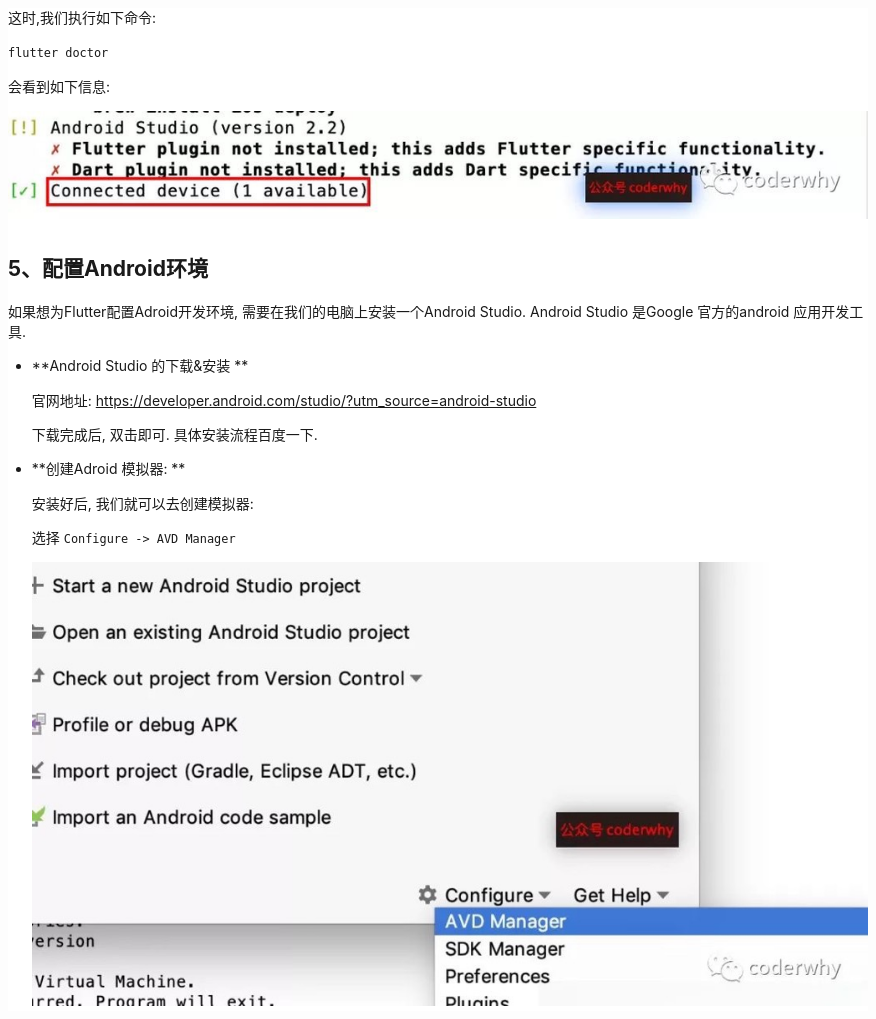 这时,我们执行如下命令:

```
flutter doctor
```

会看到如下信息:

![](images/1592551868602.jpg) 





## 5、配置Android环境

如果想为Flutter配置Adroid开发环境, 需要在我们的电脑上安装一个Android Studio. Android Studio 是Google 官方的android 应用开发工具.

- **Android Studio 的下载&安装 ** 

  官网地址: https://developer.android.com/studio/?utm_source=android-studio

  下载完成后, 双击即可.  具体安装流程百度一下.

- **创建Adroid 模拟器: ** 

  安装好后, 我们就可以去创建模拟器:

  选择 `Configure -> AVD Manager`

  ![](images/1592552478368.jpg) 
